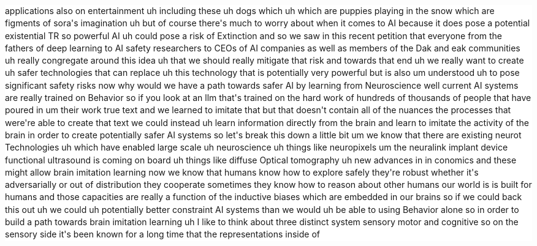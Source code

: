 applications also on entertainment uh
including these uh dogs which uh which
are puppies playing in the snow which
are figments of sora's
imagination uh but of course there's
much to worry about when it comes to AI
because it does pose a potential
existential TR so powerful AI uh could
pose a risk of Extinction and so we saw
in this recent petition that everyone
from the fathers of deep learning to AI
safety researchers to CEOs of AI
companies as well as members of the Dak
and eak communities uh really congregate
around this idea uh that we should
really mitigate that risk and towards
that end uh we really want to create uh
safer technologies that can replace uh
this technology that is potentially very
powerful but is also um understood uh to
pose significant safety risks now why
would we have a path towards safer AI by
learning from Neuroscience well current
AI systems are really trained on
Behavior so if you look at an llm that's
trained on the hard work of hundreds of
thousands of people that have poured in
um their work true text and we learned
to imitate that but that doesn't contain
all of the nuances the processes that
were're able to create that text we
could instead uh learn information
directly from the brain and learn to
imitate the activity of the brain in
order to create potentially safer AI
systems so let's break this down a
little bit um we know that there are
existing neurot Technologies uh which
have enabled large scale uh neuroscience
uh things like neuropixels um the
neuralink implant device functional
ultrasound is coming on board uh things
like diffuse Optical tomography uh new
advances in in
conomics and these might allow brain
imitation learning now we know that
humans know how to explore safely
they're robust whether it's
adversarially or out of distribution
they cooperate sometimes they know how
to reason about other humans our world
is is built for humans and those
capacities are really a function of the
inductive biases which are embedded in
our brains so if we could back this out
uh we could uh potentially better
constraint AI systems than we would uh
be able to using Behavior alone so in
order to build a path towards brain
imitation learning uh I like to think
about three distinct system sensory
motor and cognitive so on the sensory
side it's been known for a long time
that the representations inside of